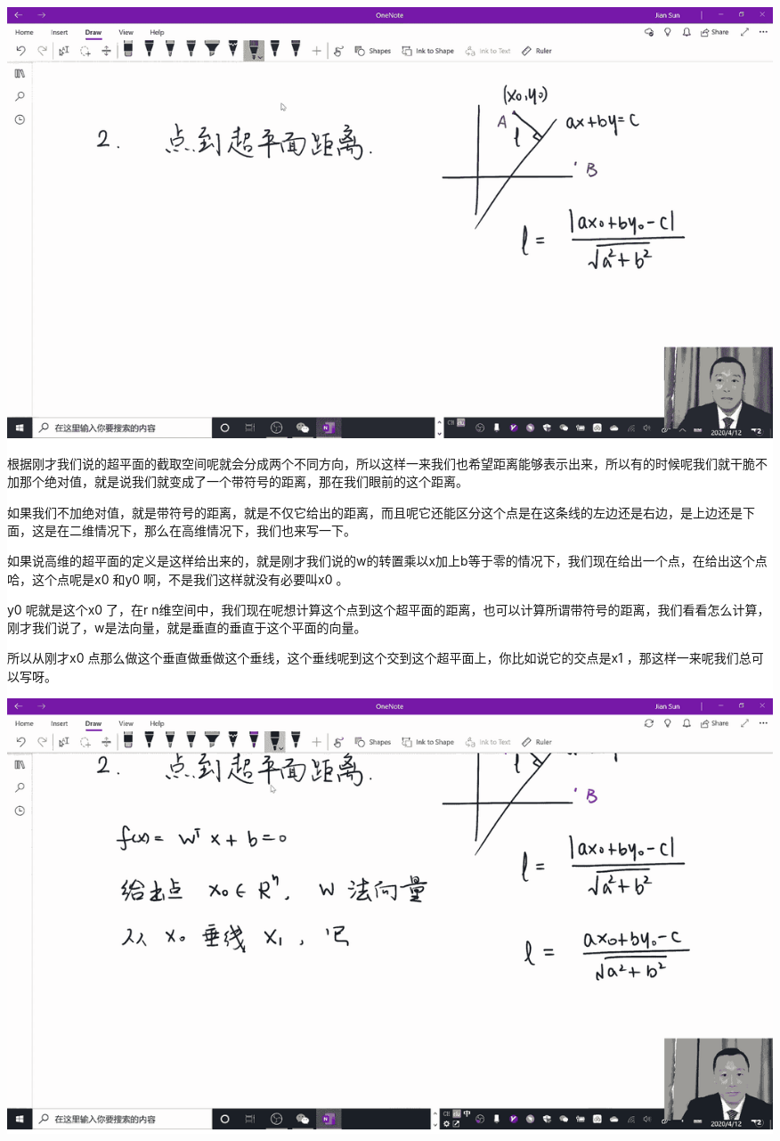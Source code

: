 ![](img/26640c9d35678476cf38e40d5788c9cd_9.png)

根据刚才我们说的超平面的截取空间呢就会分成两个不同方向，所以这样一来我们也希望距离能够表示出来，所以有的时候呢我们就干脆不加那个绝对值，就是说我们就变成了一个带符号的距离，那在我们眼前的这个距离。

如果我们不加绝对值，就是带符号的距离，就是不仅它给出的距离，而且呢它还能区分这个点是在这条线的左边还是右边，是上边还是下面，这是在二维情况下，那么在高维情况下，我们也来写一下。

如果说高维的超平面的定义是这样给出来的，就是刚才我们说的w的转置乘以x加上b等于零的情况下，我们现在给出一个点，在给出这个点哈，这个点呢是x0 和y0 啊，不是我们这样就没有必要叫x0 。

y0 呢就是这个x0 了，在r n维空间中，我们现在呢想计算这个点到这个超平面的距离，也可以计算所谓带符号的距离，我们看看怎么计算，刚才我们说了，w是法向量，就是垂直的垂直于这个平面的向量。

所以从刚才x0 点那么做这个垂直做垂做这个垂线，这个垂线呢到这个交到这个超平面上，你比如说它的交点是x1 ，那这样一来呢我们总可以写呀。



![](img/26640c9d35678476cf38e40d5788c9cd_11.png)
